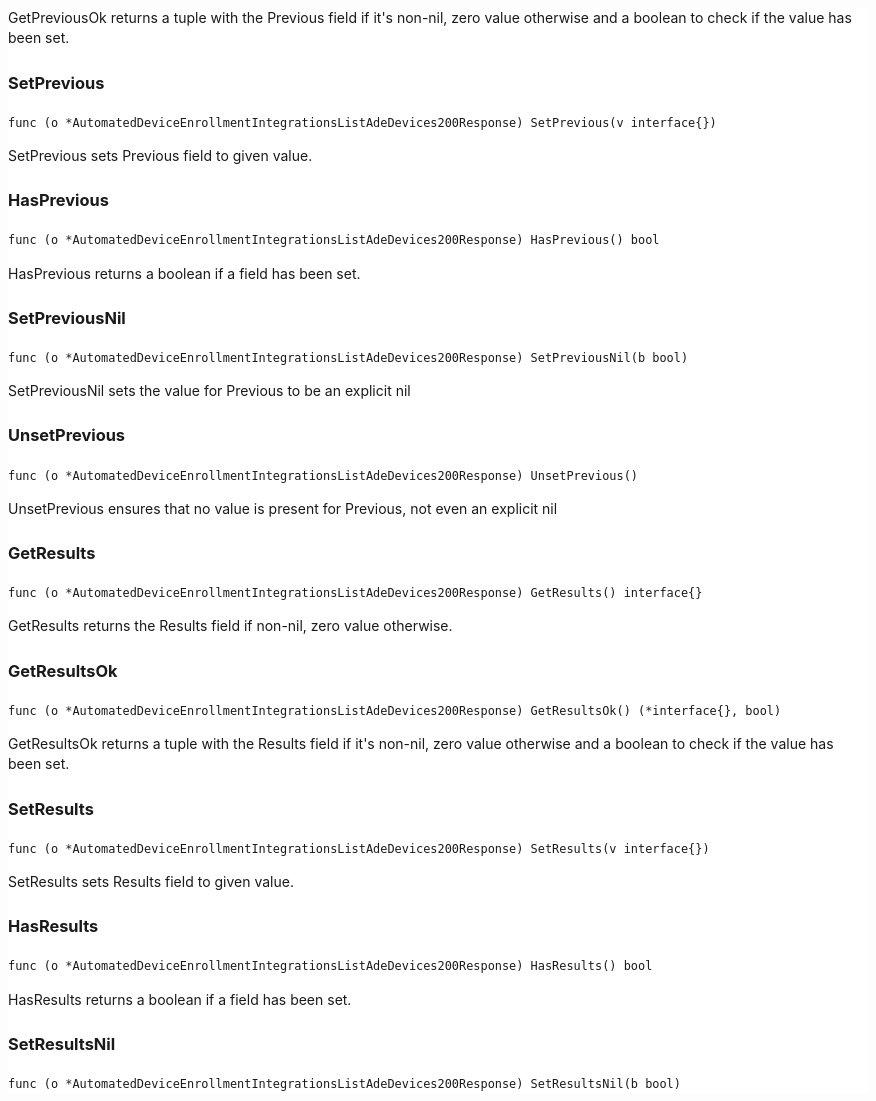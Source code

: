 GetPreviousOk returns a tuple with the Previous field if it's non-nil, zero value otherwise
and a boolean to check if the value has been set.

### SetPrevious

`func (o *AutomatedDeviceEnrollmentIntegrationsListAdeDevices200Response) SetPrevious(v interface{})`

SetPrevious sets Previous field to given value.

### HasPrevious

`func (o *AutomatedDeviceEnrollmentIntegrationsListAdeDevices200Response) HasPrevious() bool`

HasPrevious returns a boolean if a field has been set.

### SetPreviousNil

`func (o *AutomatedDeviceEnrollmentIntegrationsListAdeDevices200Response) SetPreviousNil(b bool)`

 SetPreviousNil sets the value for Previous to be an explicit nil

### UnsetPrevious
`func (o *AutomatedDeviceEnrollmentIntegrationsListAdeDevices200Response) UnsetPrevious()`

UnsetPrevious ensures that no value is present for Previous, not even an explicit nil
### GetResults

`func (o *AutomatedDeviceEnrollmentIntegrationsListAdeDevices200Response) GetResults() interface{}`

GetResults returns the Results field if non-nil, zero value otherwise.

### GetResultsOk

`func (o *AutomatedDeviceEnrollmentIntegrationsListAdeDevices200Response) GetResultsOk() (*interface{}, bool)`

GetResultsOk returns a tuple with the Results field if it's non-nil, zero value otherwise
and a boolean to check if the value has been set.

### SetResults

`func (o *AutomatedDeviceEnrollmentIntegrationsListAdeDevices200Response) SetResults(v interface{})`

SetResults sets Results field to given value.

### HasResults

`func (o *AutomatedDeviceEnrollmentIntegrationsListAdeDevices200Response) HasResults() bool`

HasResults returns a boolean if a field has been set.

### SetResultsNil

`func (o *AutomatedDeviceEnrollmentIntegrationsListAdeDevices200Response) SetResultsNil(b bool)`
